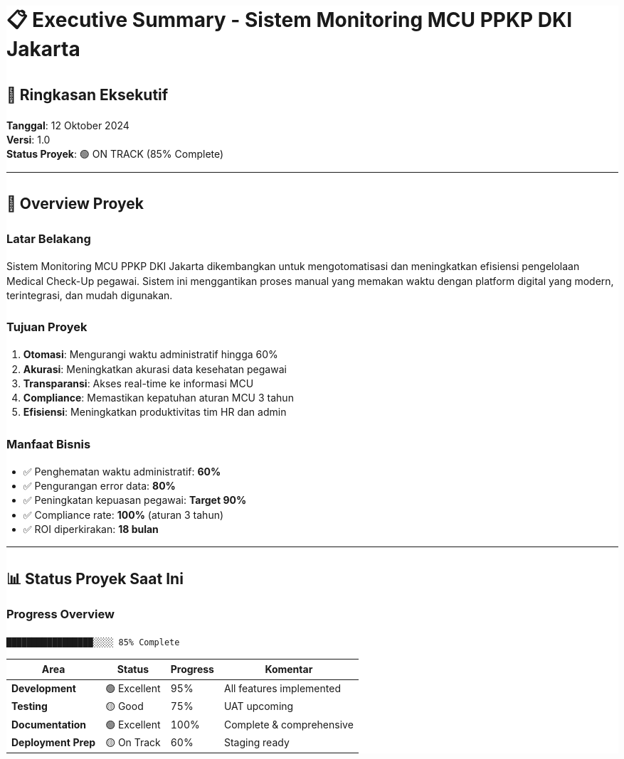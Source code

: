 # 📋 Executive Summary - Sistem Monitoring MCU PPKP DKI Jakarta

## 🎯 Ringkasan Eksekutif

**Tanggal**: 12 Oktober 2024  
**Versi**: 1.0  
**Status Proyek**: 🟢 ON TRACK (85% Complete)

---

## 📌 Overview Proyek

### Latar Belakang
Sistem Monitoring MCU PPKP DKI Jakarta dikembangkan untuk mengotomatisasi dan meningkatkan efisiensi pengelolaan Medical Check-Up pegawai. Sistem ini menggantikan proses manual yang memakan waktu dengan platform digital yang modern, terintegrasi, dan mudah digunakan.

### Tujuan Proyek
1. **Otomasi**: Mengurangi waktu administratif hingga 60%
2. **Akurasi**: Meningkatkan akurasi data kesehatan pegawai
3. **Transparansi**: Akses real-time ke informasi MCU
4. **Compliance**: Memastikan kepatuhan aturan MCU 3 tahun
5. **Efisiensi**: Meningkatkan produktivitas tim HR dan admin

### Manfaat Bisnis
- ✅ Penghematan waktu administratif: **60%**
- ✅ Pengurangan error data: **80%**
- ✅ Peningkatan kepuasan pegawai: **Target 90%**
- ✅ Compliance rate: **100%** (aturan 3 tahun)
- ✅ ROI diperkirakan: **18 bulan**

---

## 📊 Status Proyek Saat Ini

### Progress Overview

```
█████████████████░░░░ 85% Complete
```

| Area | Status | Progress | Komentar |
|------|--------|----------|----------|
| **Development** | 🟢 Excellent | 95% | All features implemented |
| **Testing** | 🟡 Good | 75% | UAT upcoming |
| **Documentation** | 🟢 Excellent | 100% | Complete & comprehensive |
| **Deployment Prep** | 🟡 On Track | 60% | Staging ready |
